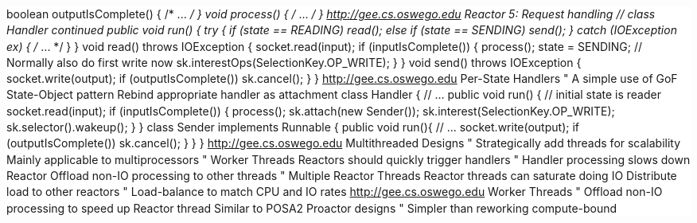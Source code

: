 boolean outputIsComplete() { /* ... */ }
void process() { /* ... */ }
http://gee.cs.oswego.edu
Reactor 5: Request handling
 // class Handler continued
public void run() {
try {
if (state == READING) read();
else if (state == SENDING) send();
} catch (IOException ex) { /* ... */ }
}
void read() throws IOException {
socket.read(input);
if (inputIsComplete()) {
process();
state = SENDING;
// Normally also do first write now
sk.interestOps(SelectionKey.OP_WRITE);
}
}
void send() throws IOException {
socket.write(output);
if (outputIsComplete()) sk.cancel();
}
}
http://gee.cs.oswego.edu
Per-State Handlers
" A simple use of GoF State-Object pattern
Rebind appropriate handler as attachment
class Handler { // ...
public void run() { // initial state is reader
socket.read(input);
if (inputIsComplete()) {
process();
sk.attach(new Sender());
sk.interest(SelectionKey.OP_WRITE);
sk.selector().wakeup();
}
}
class Sender implements Runnable {
public void run(){ // ...
socket.write(output);
if (outputIsComplete()) sk.cancel();
}
}
}
http://gee.cs.oswego.edu
Multithreaded Designs
" Strategically add threads for scalability
Mainly applicable to multiprocessors
" Worker Threads
Reactors should quickly trigger handlers
" Handler processing slows down Reactor
Offload non-IO processing to other threads
" Multiple Reactor Threads
Reactor threads can saturate doing IO
Distribute load to other reactors
" Load-balance to match CPU and IO rates
http://gee.cs.oswego.edu
Worker Threads
" Offload non-IO processing to speed up
Reactor thread
Similar to POSA2 Proactor designs
" Simpler than reworking compute-bound